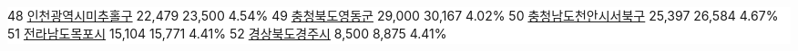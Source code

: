   <tr class="item">
    <td>48</td>
    <td><a href="/apt/인천광역시미추홀구">인천광역시미추홀구</a></td>
    <td>22,479</td>
    <td>23,500</td>
    <td>4.54%</td>
  </tr>

  <tr class="item">
    <td>49</td>
    <td><a href="/apt/충청북도영동군">충청북도영동군</a></td>
    <td>29,000</td>
    <td>30,167</td>
    <td>4.02%</td>
  </tr>

  <tr class="item">
    <td>50</td>
    <td><a href="/apt/충청남도천안시서북구">충청남도천안시서북구</a></td>
    <td>25,397</td>
    <td>26,584</td>
    <td>4.67%</td>
  </tr>

  <tr>
    <td colspan="5">
      <script async src="https://pagead2.googlesyndication.com/pagead/js/adsbygoogle.js?client=ca-pub-3485438051770037"
          crossorigin="anonymous"></script>
      <ins class="adsbygoogle"
          style="display:block; text-align:center;"
          data-ad-layout="in-article"
          data-ad-format="fluid"
          data-ad-client="ca-pub-3485438051770037"
          data-ad-slot="2046582130"></ins>
      <script>
          (adsbygoogle = window.adsbygoogle || []).push({});
      </script>
    </td>
  </tr>            
            
  <tr class="item">
    <td>51</td>
    <td><a href="/apt/전라남도목포시">전라남도목포시</a></td>
    <td>15,104</td>
    <td>15,771</td>
    <td>4.41%</td>
  </tr>

  <tr class="item">
    <td>52</td>
    <td><a href="/apt/경상북도경주시">경상북도경주시</a></td>
    <td>8,500</td>
    <td>8,875</td>
    <td>4.41%</td>
  </tr>
